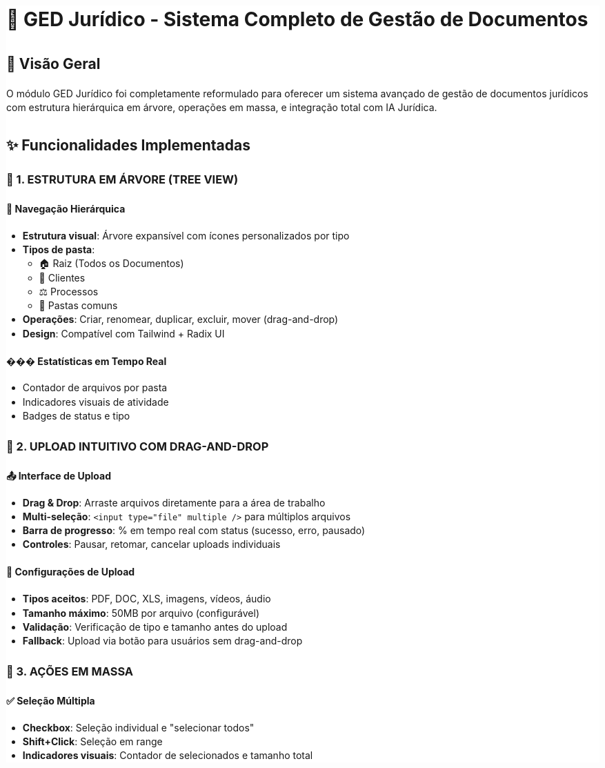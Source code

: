 # 📁 GED Jurídico - Sistema Completo de Gestão de Documentos

## 🎯 Visão Geral

O módulo GED Jurídico foi completamente reformulado para oferecer um sistema avançado de gestão de documentos jurídicos com estrutura hierárquica em árvore, operações em massa, e integração total com IA Jurídica.

## ✨ Funcionalidades Implementadas

### 📂 1. ESTRUTURA EM ÁRVORE (TREE VIEW)

#### 🌳 Navegação Hierárquica

- **Estrutura visual**: Árvore expansível com ícones personalizados por tipo
- **Tipos de pasta**:
  - 🏠 Raiz (Todos os Documentos)
  - 👤 Clientes
  - ⚖️ Processos
  - 📁 Pastas comuns
- **Operações**: Criar, renomear, duplicar, excluir, mover (drag-and-drop)
- **Design**: Compatível com Tailwind + Radix UI

#### ��� Estatísticas em Tempo Real

- Contador de arquivos por pasta
- Indicadores visuais de atividade
- Badges de status e tipo

### 🔼 2. UPLOAD INTUITIVO COM DRAG-AND-DROP

#### 📤 Interface de Upload

- **Drag & Drop**: Arraste arquivos diretamente para a área de trabalho
- **Multi-seleção**: `<input type="file" multiple />` para múltiplos arquivos
- **Barra de progresso**: % em tempo real com status (sucesso, erro, pausado)
- **Controles**: Pausar, retomar, cancelar uploads individuais

#### 🎯 Configurações de Upload

- **Tipos aceitos**: PDF, DOC, XLS, imagens, vídeos, áudio
- **Tamanho máximo**: 50MB por arquivo (configurável)
- **Validação**: Verificação de tipo e tamanho antes do upload
- **Fallback**: Upload via botão para usuários sem drag-and-drop

### 🔁 3. AÇÕES EM MASSA

#### ✅ Seleção Múltipla

- **Checkbox**: Seleção individual e "selecionar todos"
- **Shift+Click**: Seleção em range
- **Indicadores visuais**: Contador de selecionados e tamanho total
